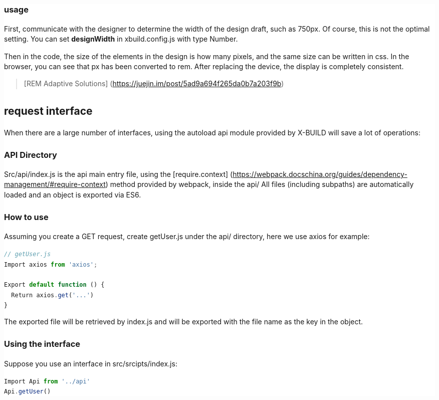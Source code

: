 ### usage

First, communicate with the designer to determine the width of the design draft, such as 750px. Of course, this is not the optimal setting. You can set **designWidth** in xbuild.config.js with type Number.

Then in the code, the size of the elements in the design is how many pixels, and the same size can be written in css. In the browser, you can see that px has been converted to rem. After replacing the device, the display is completely consistent.

> [REM Adaptive Solutions] (https://juejin.im/post/5ad9a694f265da0b7a203f9b)

## request interface

When there are a large number of interfaces, using the autoload api module provided by X-BUILD will save a lot of operations:

### API Directory

Src/api/index.js is the api main entry file, using the [require.context] (https://webpack.docschina.org/guides/dependency-management/#require-context) method provided by webpack, inside the api/ All files (including subpaths) are automatically loaded and an object is exported via ES6.

### How to use

Assuming you create a GET request, create getUser.js under the api/ directory, here we use axios for example:

```JavaScript
// getUser.js
Import axios from 'axios';

Export default function () {
  Return axios.get('...')
}
```

The exported file will be retrieved by index.js and will be exported with the file name as the key in the object.

### Using the interface

Suppose you use an interface in src/srcipts/index.js:

```JavaScript
Import Api from '../api'
Api.getUser()
```